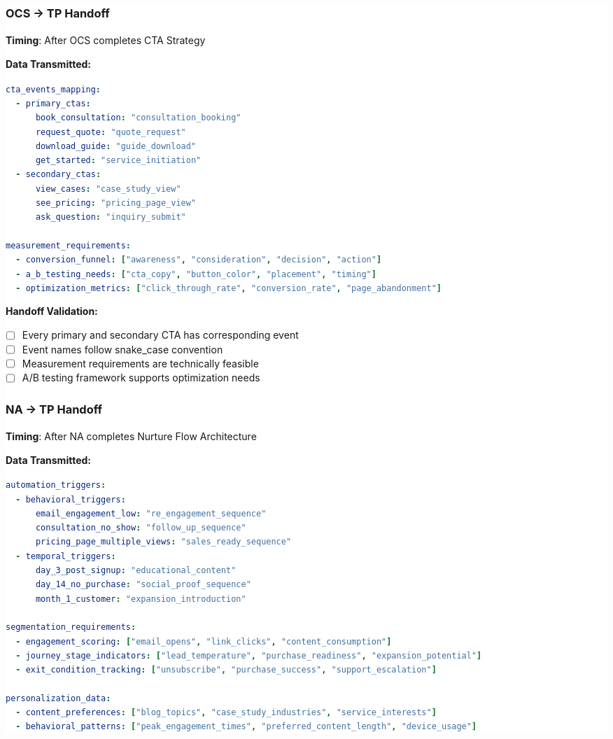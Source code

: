 ### OCS → TP Handoff  
**Timing**: After OCS completes CTA Strategy

**Data Transmitted:**
```yaml
cta_events_mapping:
  - primary_ctas:
      book_consultation: "consultation_booking"
      request_quote: "quote_request" 
      download_guide: "guide_download"
      get_started: "service_initiation"
  - secondary_ctas:
      view_cases: "case_study_view"
      see_pricing: "pricing_page_view"
      ask_question: "inquiry_submit"

measurement_requirements:
  - conversion_funnel: ["awareness", "consideration", "decision", "action"]
  - a_b_testing_needs: ["cta_copy", "button_color", "placement", "timing"]
  - optimization_metrics: ["click_through_rate", "conversion_rate", "page_abandonment"]
```

**Handoff Validation:**
- [ ] Every primary and secondary CTA has corresponding event
- [ ] Event names follow snake_case convention
- [ ] Measurement requirements are technically feasible
- [ ] A/B testing framework supports optimization needs

### NA → TP Handoff
**Timing**: After NA completes Nurture Flow Architecture

**Data Transmitted:**
```yaml
automation_triggers:
  - behavioral_triggers:
      email_engagement_low: "re_engagement_sequence"
      consultation_no_show: "follow_up_sequence"
      pricing_page_multiple_views: "sales_ready_sequence"
  - temporal_triggers:
      day_3_post_signup: "educational_content"
      day_14_no_purchase: "social_proof_sequence"
      month_1_customer: "expansion_introduction"

segmentation_requirements:
  - engagement_scoring: ["email_opens", "link_clicks", "content_consumption"]
  - journey_stage_indicators: ["lead_temperature", "purchase_readiness", "expansion_potential"]
  - exit_condition_tracking: ["unsubscribe", "purchase_success", "support_escalation"]

personalization_data:
  - content_preferences: ["blog_topics", "case_study_industries", "service_interests"]
  - behavioral_patterns: ["peak_engagement_times", "preferred_content_length", "device_usage"]
```
